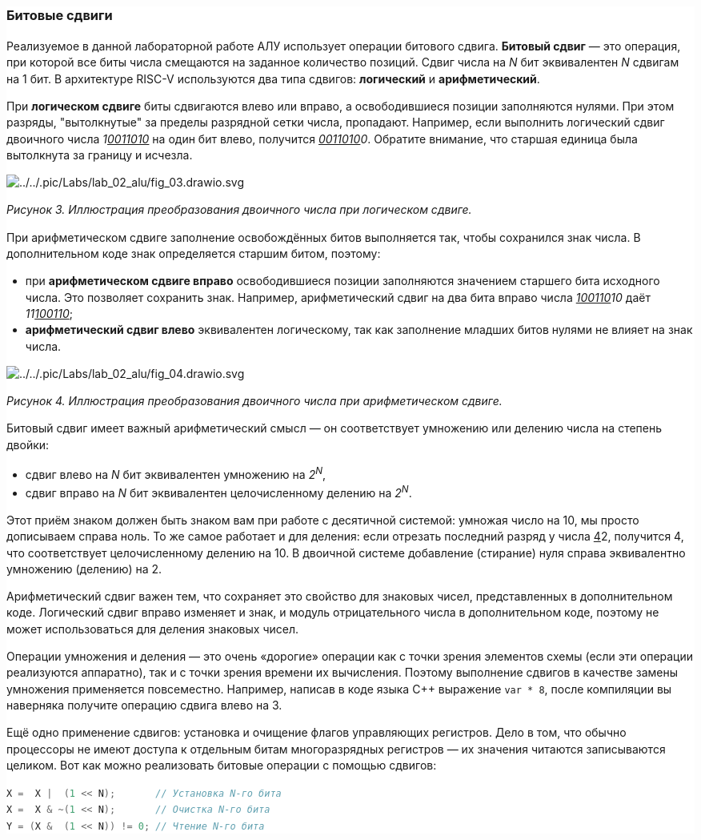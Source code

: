 ### Битовые сдвиги

Реализуемое в данной лабораторной работе АЛУ использует операции битового сдвига. **Битовый сдвиг** — это операция, при которой все биты числа смещаются на заданное количество позиций. Сдвиг числа на _N_ бит эквивалентен _N_ сдвигам на 1 бит. В архитектуре RISC-V используются два типа сдвигов: **логический** и **арифметический**.

При **логическом сдвиге** биты сдвигаются влево или вправо, а освободившиеся позиции заполняются нулями. При этом разряды, "вытолкнутые" за пределы разрядной сетки числа, пропадают. Например, если выполнить логический сдвиг двоичного числа _1<ins>0011010</ins>_ на один бит влево, получится _<ins>0011010</ins>0_. Обратите внимание, что старшая единица была вытолкнута за границу и исчезла.

![../../.pic/Labs/lab_02_alu/fig_03.drawio.svg](../../.pic/Labs/lab_02_alu/fig_03.drawio.svg)

_Рисунок 3. Иллюстрация преобразования двоичного числа при логическом сдвиге._

При арифметическом сдвиге заполнение освобождённых битов выполняется так, чтобы сохранился знак числа. В дополнительном коде знак определяется старшим битом, поэтому:

- при **арифметическом сдвиге вправо** освободившиеся позиции заполняются значением старшего бита исходного числа. Это позволяет сохранить знак. Например, арифметический сдвиг на два бита вправо числа _<ins>100110</ins>10_ даёт _11<ins>100110</ins>_;
- **арифметический сдвиг влево** эквивалентен логическому, так как заполнение младших битов нулями не влияет на знак числа.

![../../.pic/Labs/lab_02_alu/fig_04.drawio.svg](../../.pic/Labs/lab_02_alu/fig_04.drawio.svg)

_Рисунок 4. Иллюстрация преобразования двоичного числа при арифметическом сдвиге._

Битовый сдвиг имеет важный арифметический смысл — он соответствует умножению или делению числа на степень двойки:

- сдвиг влево на _N_ бит эквивалентен умножению на _2<sup>N</sup>_,
- сдвиг вправо на _N_ бит эквивалентен целочисленному делению на _2<sup>N</sup>_.

Этот приём знаком должен быть знаком вам при работе с десятичной системой: умножая число на 10, мы просто дописываем справа ноль. То же самое работает и для деления: если отрезать последний разряд у числа <ins>4</ins>2, получится 4, что соответствует целочисленному делению на 10. В двоичной системе добавление (стирание) нуля справа эквивалентно умножению (делению) на 2.

Арифметический сдвиг важен тем, что сохраняет это свойство для знаковых чисел, представленных в дополнительном коде. Логический сдвиг вправо изменяет и знак, и модуль отрицательного числа в дополнительном коде, поэтому не может использоваться для деления знаковых чисел.

Операции умножения и деления — это очень «дорогие» операции как с точки зрения элементов схемы (если эти операции реализуются аппаратно), так и с точки зрения времени их вычисления. Поэтому выполнение сдвигов в качестве замены умножения применяется повсеместно. Например, написав в коде языка C++ выражение `var * 8`, после компиляции вы наверняка получите операцию сдвига влево на 3.

Ещё одно применение сдвигов: установка и очищение флагов управляющих регистров. Дело в том, что обычно процессоры не имеют доступа к отдельным битам многоразрядных регистров — их значения читаются записываются целиком. Вот как можно реализовать битовые операции с помощью сдвигов:

```C++
X =  X |  (1 << N);       // Установка N-го бита
X =  X & ~(1 << N);       // Очистка N-го бита
Y = (X &  (1 << N)) != 0; // Чтение N-го бита
```
